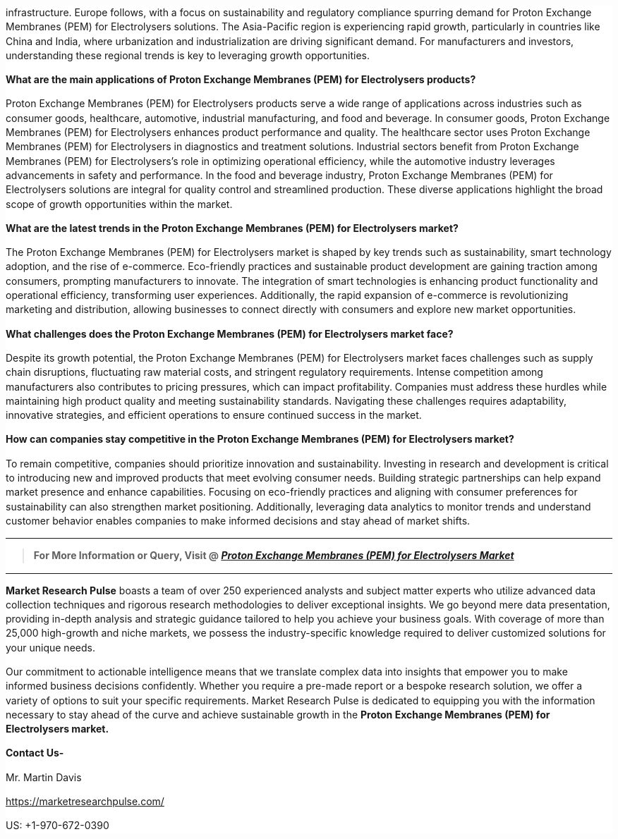 infrastructure. Europe follows, with a focus on sustainability and regulatory compliance spurring demand for Proton Exchange Membranes (PEM) for Electrolysers solutions. The Asia-Pacific region is experiencing rapid growth, particularly in countries like China and India, where urbanization and industrialization are driving significant demand. For manufacturers and investors, understanding these regional trends is key to leveraging growth opportunities.</p><p><strong>What are the main applications of Proton Exchange Membranes (PEM) for Electrolysers products?</strong></p><p>Proton Exchange Membranes (PEM) for Electrolysers products serve a wide range of applications across industries such as consumer goods, healthcare, automotive, industrial manufacturing, and food and beverage. In consumer goods, Proton Exchange Membranes (PEM) for Electrolysers enhances product performance and quality. The healthcare sector uses Proton Exchange Membranes (PEM) for Electrolysers in diagnostics and treatment solutions. Industrial sectors benefit from Proton Exchange Membranes (PEM) for Electrolysers&rsquo;s role in optimizing operational efficiency, while the automotive industry leverages advancements in safety and performance. In the food and beverage industry, Proton Exchange Membranes (PEM) for Electrolysers solutions are integral for quality control and streamlined production. These diverse applications highlight the broad scope of growth opportunities within the market.</p><p><strong>What are the latest trends in the Proton Exchange Membranes (PEM) for Electrolysers market?</strong></p><p>The Proton Exchange Membranes (PEM) for Electrolysers market is shaped by key trends such as sustainability, smart technology adoption, and the rise of e-commerce. Eco-friendly practices and sustainable product development are gaining traction among consumers, prompting manufacturers to innovate. The integration of smart technologies is enhancing product functionality and operational efficiency, transforming user experiences. Additionally, the rapid expansion of e-commerce is revolutionizing marketing and distribution, allowing businesses to connect directly with consumers and explore new market opportunities.</p><p><strong>What challenges does the Proton Exchange Membranes (PEM) for Electrolysers market face?</strong></p><p>Despite its growth potential, the Proton Exchange Membranes (PEM) for Electrolysers market faces challenges such as supply chain disruptions, fluctuating raw material costs, and stringent regulatory requirements. Intense competition among manufacturers also contributes to pricing pressures, which can impact profitability. Companies must address these hurdles while maintaining high product quality and meeting sustainability standards. Navigating these challenges requires adaptability, innovative strategies, and efficient operations to ensure continued success in the market.</p><p><strong>How can companies stay competitive in the Proton Exchange Membranes (PEM) for Electrolysers market?</strong></p><p>To remain competitive, companies should prioritize innovation and sustainability. Investing in research and development is critical to introducing new and improved products that meet evolving consumer needs. Building strategic partnerships can help expand market presence and enhance capabilities. Focusing on eco-friendly practices and aligning with consumer preferences for sustainability can also strengthen market positioning. Additionally, leveraging data analytics to monitor trends and understand customer behavior enables companies to make informed decisions and stay ahead of market shifts.</p><hr /><blockquote><p><strong>For More Information or Query, Visit @&nbsp;<em><a href="https://marketresearchpulse.com/report/16384/proton-exchange-membranes-pem-for-electrolysers-market?utm_source=Linkedin&utm_medium=026">Proton Exchange Membranes (PEM) for Electrolysers Market</a></em></strong></p></blockquote><hr /><p><strong>Market Research Pulse</strong> boasts a team of over 250 experienced analysts and subject matter experts who utilize advanced data collection techniques and rigorous research methodologies to deliver exceptional insights. We go beyond mere data presentation, providing in-depth analysis and strategic guidance tailored to help you achieve your business goals. With coverage of more than 25,000 high-growth and niche markets, we possess the industry-specific knowledge required to deliver customized solutions for your unique needs.</p><p>Our commitment to actionable intelligence means that we translate complex data into insights that empower you to make informed business decisions confidently. Whether you require a pre-made report or a bespoke research solution, we offer a variety of options to suit your specific requirements. Market Research Pulse is dedicated to equipping you with the information necessary to stay ahead of the curve and achieve sustainable growth in the <strong>Proton Exchange Membranes (PEM) for Electrolysers market.</strong></p><p><strong>Contact Us-</strong></p><p>Mr. Martin Davis</p><p>https://marketresearchpulse.com/</p><p>US: +1-970-672-0390</p>
